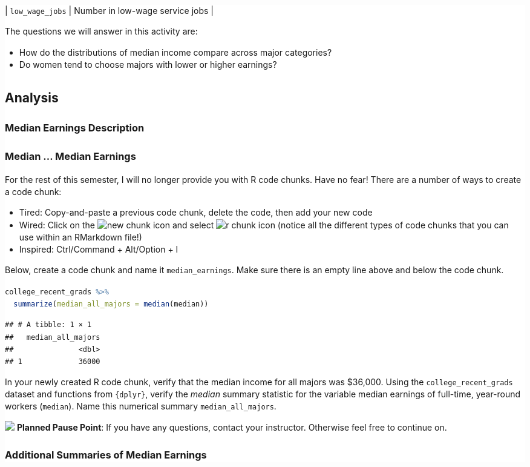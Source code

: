 | `low_wage_jobs`                | Number in low-wage service jobs                                             |

The questions we will answer in this activity are:

-   How do the distributions of median income compare across major
    categories?
-   Do women tend to choose majors with lower or higher earnings?

## Analysis

### Median Earnings Description

### Median … Median Earnings

For the rest of this semester, I will no longer provide you with R code
chunks. Have no fear! There are a number of ways to create a code chunk:

-   Tired: Copy-and-paste a previous code chunk, delete the code, then
    add your new code
-   Wired: Click on the ![new chunk icon](README-img/new-chunk-icon.png)
    and select ![r chunk icon](README-img/r-chunk-icon.png) (notice all
    the different types of code chunks that you can use within an
    RMarkdown file!)
-   Inspired: Ctrl/Command + Alt/Option + I

Below, create a code chunk and name it `median_earnings`. Make sure
there is an empty line above and below the code chunk.

``` r
college_recent_grads %>% 
  summarize(median_all_majors = median(median))
```

    ## # A tibble: 1 × 1
    ##   median_all_majors
    ##               <dbl>
    ## 1             36000

In your newly created R code chunk, verify that the median income for
all majors was $36,000. Using the `college_recent_grads` dataset and
functions from `{dplyr}`, verify the *median* summary statistic for the
variable median earnings of full-time, year-round workers (`median`).
Name this numerical summary `median_all_majors`.

![](README-img/noun_pause.png) **Planned Pause Point**: If you have any
questions, contact your instructor. Otherwise feel free to continue on.

### Additional Summaries of Median Earnings
